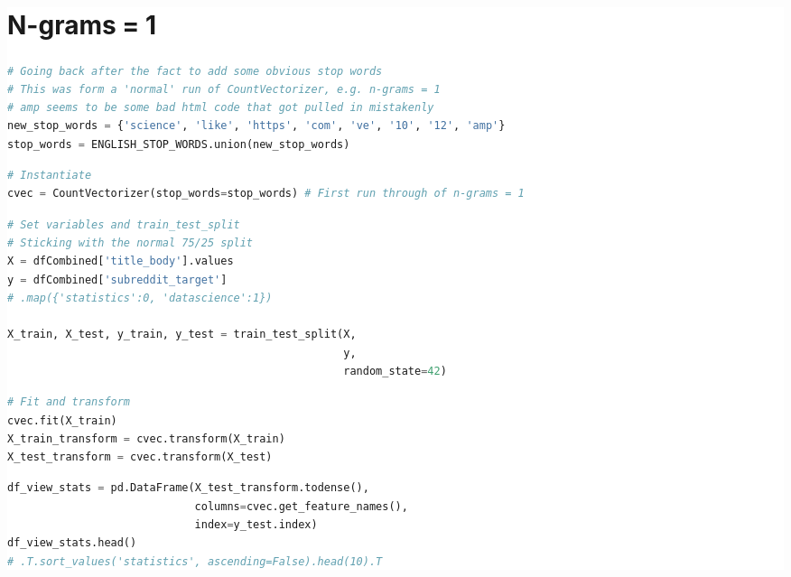 # N-grams = 1


```python
# Going back after the fact to add some obvious stop words
# This was form a 'normal' run of CountVectorizer, e.g. n-grams = 1
# amp seems to be some bad html code that got pulled in mistakenly
new_stop_words = {'science', 'like', 'https', 'com', 've', '10', '12', 'amp'}
stop_words = ENGLISH_STOP_WORDS.union(new_stop_words)
```


```python
# Instantiate
cvec = CountVectorizer(stop_words=stop_words) # First run through of n-grams = 1
```


```python
# Set variables and train_test_split
# Sticking with the normal 75/25 split
X = dfCombined['title_body'].values
y = dfCombined['subreddit_target']
# .map({'statistics':0, 'datascience':1})

X_train, X_test, y_train, y_test = train_test_split(X,
                                                    y,
                                                    random_state=42)
```


```python
# Fit and transform
cvec.fit(X_train)
X_train_transform = cvec.transform(X_train)
X_test_transform = cvec.transform(X_test)
```


```python
df_view_stats = pd.DataFrame(X_test_transform.todense(),
                             columns=cvec.get_feature_names(),
                             index=y_test.index)
df_view_stats.head()
# .T.sort_values('statistics', ascending=False).head(10).T
```




<div>
<style scoped>
    .dataframe tbody tr th:only-of-type {
        vertical-align: middle;
    }

    .dataframe tbody tr th {
        vertical-align: top;
    }
